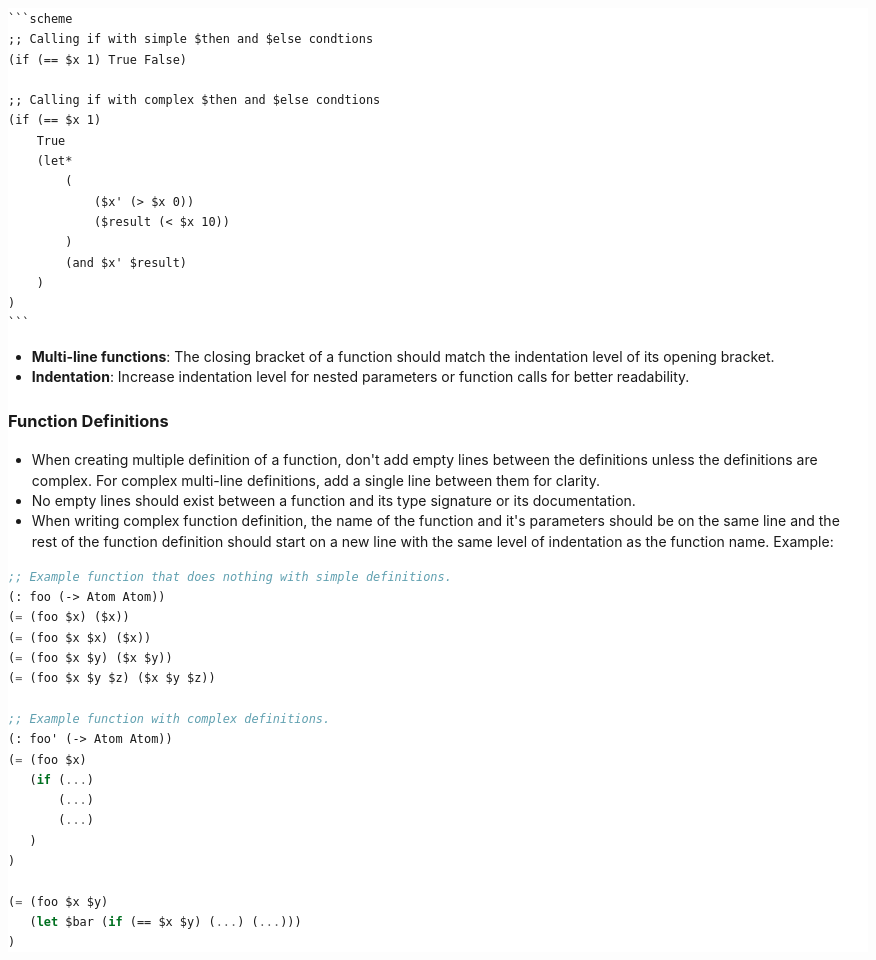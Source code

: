 	```scheme
	;; Calling if with simple $then and $else condtions
	(if (== $x 1) True False)
	
	;; Calling if with complex $then and $else condtions
	(if (== $x 1)
		True
		(let* 
			(
				($x' (> $x 0))
				($result (< $x 10))
			)
			(and $x' $result)
		)
	)
	```

  - **Multi-line functions**: The closing bracket of a function should match the indentation level of its opening bracket.
  - **Indentation**: Increase indentation level for nested parameters or function calls for better readability.
### Function Definitions
- When creating multiple definition of a function, don't add empty lines between the definitions 
  unless the definitions are complex. For complex multi-line definitions, add a single line 
  between them for clarity.
- No empty lines should exist between a function and its type signature or its documentation.
- When writing complex function definition, the name of the function and it's parameters should be on the same line and the rest of the function definition should start on a new line with the same level of indentation as the function name.
Example:
```scheme
;; Example function that does nothing with simple definitions.
(: foo (-> Atom Atom))
(= (foo $x) ($x))
(= (foo $x $x) ($x))
(= (foo $x $y) ($x $y))
(= (foo $x $y $z) ($x $y $z))

;; Example function with complex definitions. 
(: foo' (-> Atom Atom))
(= (foo $x) 
   (if (...)
	   (...)
	   (...)
   )
)

(= (foo $x $y)
   (let $bar (if (== $x $y) (...) (...)))
)
```
